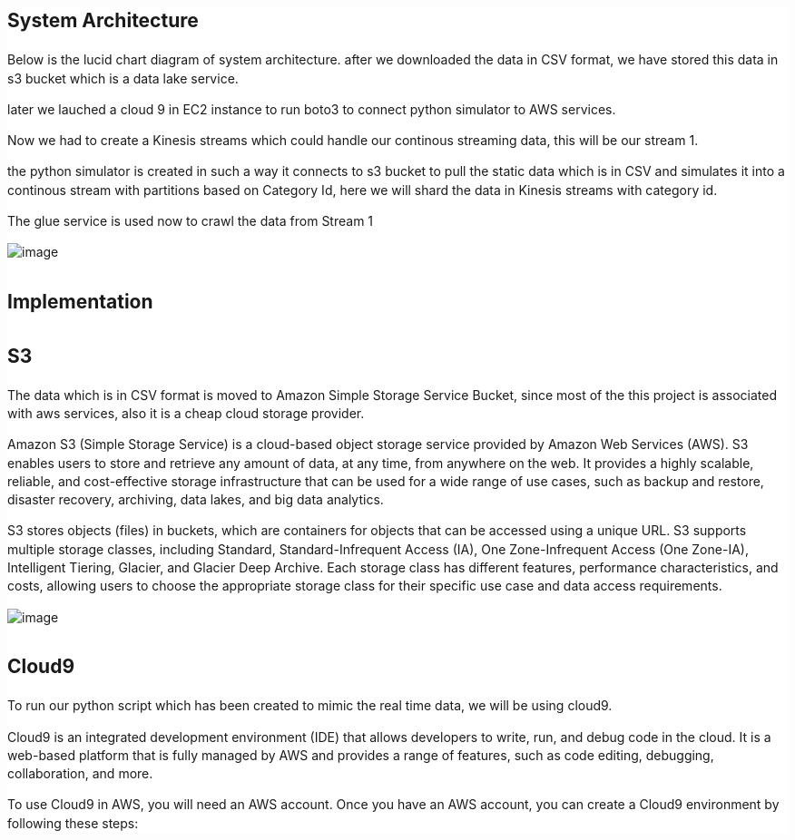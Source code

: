 ## System Architecture 

Below is the lucid chart diagram of system architecture. after we downloaded the data in CSV format, we have stored this data in s3 bucket which is a data lake service. 

later we lauched a cloud 9 in EC2 instance to run boto3 to connect python simulator to AWS services.

Now we had to create a Kinesis streams which could handle our continous streaming data, this will be our stream 1.

the python simulator is created in such a way it connects to s3 bucket to pull the static data which is in CSV and simulates it into a continous stream with partitions based on Category Id, here we will shard the data in Kinesis streams with category id.

The glue service is used now to crawl the data from Stream 1


  
![image](https://user-images.githubusercontent.com/83365184/222992271-4c3f3f06-fb32-4664-9968-b52d5ba93a34.png)

## Implementation

## S3 

The data which is in CSV format is moved to Amazon Simple Storage Service Bucket, since most of the this project is associated with aws services, also it is a cheap cloud storage provider.

Amazon S3 (Simple Storage Service) is a cloud-based object storage service provided by Amazon Web Services (AWS). S3 enables users to store and retrieve any amount of data, at any time, from anywhere on the web. It provides a highly scalable, reliable, and cost-effective storage infrastructure that can be used for a wide range of use cases, such as backup and restore, disaster recovery, archiving, data lakes, and big data analytics.

S3 stores objects (files) in buckets, which are containers for objects that can be accessed using a unique URL. S3 supports multiple storage classes, including Standard, Standard-Infrequent Access (IA), One Zone-Infrequent Access (One Zone-IA), Intelligent Tiering, Glacier, and Glacier Deep Archive. Each storage class has different features, performance characteristics, and costs, allowing users to choose the appropriate storage class for their specific use case and data access requirements.

![image](https://user-images.githubusercontent.com/83365184/222992656-74222c6d-496b-4e43-8fc7-2114bde0bbee.png)

## Cloud9 

To run our python script which has been created to mimic the real time data, we will be using cloud9.

Cloud9 is an integrated development environment (IDE) that allows developers to write, run, and debug code in the cloud. It is a web-based platform that is fully managed by AWS and provides a range of features, such as code editing, debugging, collaboration, and more.

To use Cloud9 in AWS, you will need an AWS account. Once you have an AWS account, you can create a Cloud9 environment by following these steps:
